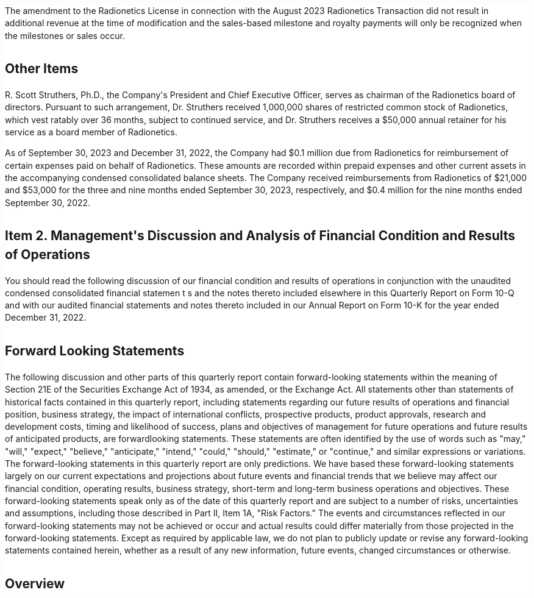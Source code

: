 The amendment to the Radionetics License in connection with the August 2023 Radionetics Transaction did not result in additional revenue at the time of modification and the sales-based milestone and royalty payments will only be recognized when the milestones or sales occur.

## Other Items

R. Scott Struthers, Ph.D., the Company's President and Chief Executive Officer, serves as chairman of the Radionetics board of directors. Pursuant to such arrangement, Dr. Struthers received 1,000,000 shares of restricted common stock of Radionetics, which vest ratably over 36 months, subject to continued service, and Dr. Struthers receives a $50,000 annual retainer for his service as a board member of Radionetics.

As of September 30, 2023 and December 31, 2022, the Company had $0.1 million due from Radionetics for reimbursement of certain expenses paid on behalf of Radionetics. These amounts are recorded within prepaid expenses and other current assets in the accompanying condensed consolidated balance sheets. The Company received reimbursements from Radionetics of $21,000 and $53,000 for the three and nine months ended September 30, 2023, respectively, and $0.4 million for the nine months ended September 30, 2022.

## Item 2. Management's Discussion and Analysis of Financial Condition and Results of Operations

You should read the following discussion of our financial condition and results of operations in conjunction with the unaudited condensed consolidated financial statemen t s and the notes thereto included elsewhere in this Quarterly Report on Form 10-Q and with our audited financial statements and notes thereto included in our Annual Report on Form 10-K for the year ended December 31, 2022.

## Forward Looking Statements

The following discussion and other parts of this quarterly report contain forward-looking statements within the meaning of Section 21E of the Securities Exchange Act of 1934, as amended, or the Exchange Act. All statements other than statements of historical facts contained in this quarterly report, including statements regarding our future results of operations and financial position, business strategy, the impact of international conflicts, prospective products, product approvals, research and development costs, timing and likelihood of success, plans and objectives of management for future operations and future results of anticipated products, are forwardlooking statements. These statements are often identified by the use of words such as "may," "will," "expect," "believe," "anticipate," "intend," "could," "should," "estimate," or "continue," and similar expressions or variations. The forward-looking statements in this quarterly report are only predictions. We have based these forward-looking statements largely on our current expectations and projections about future events and financial trends that we believe may affect our financial condition, operating results, business strategy, short-term and long-term business operations and objectives. These forward-looking statements speak only as of the date of this quarterly report and are subject to a number of risks, uncertainties and assumptions, including those described in Part II, Item 1A, "Risk Factors." The events and circumstances reflected in our forward-looking statements may not be achieved or occur and actual results could differ materially from those projected in the forward-looking statements. Except as required by applicable law, we do not plan to publicly update or revise any forward-looking statements contained herein, whether as a result of any new information, future events, changed circumstances or otherwise.

## Overview
